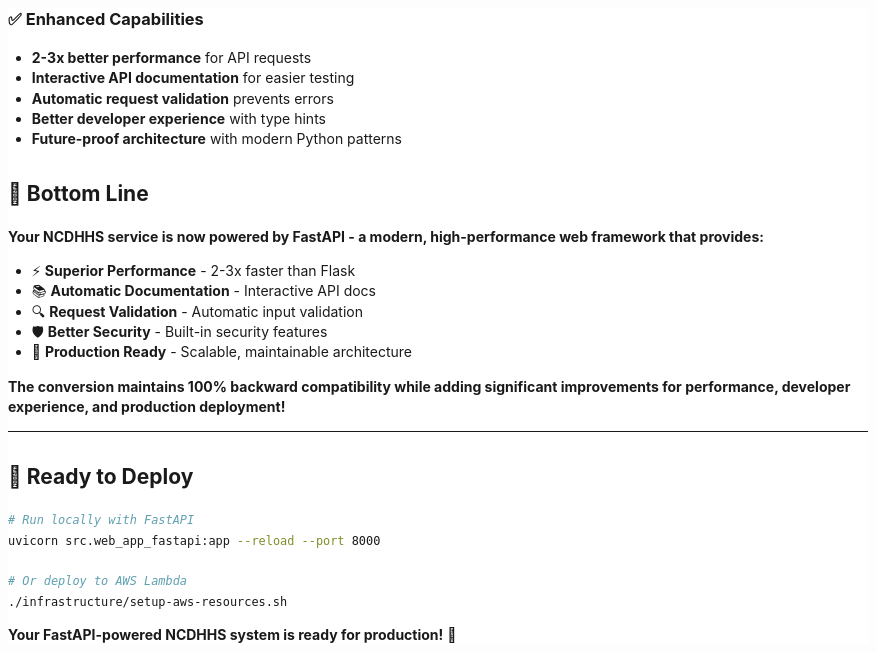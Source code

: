 ### ✅ **Enhanced Capabilities**
- **2-3x better performance** for API requests
- **Interactive API documentation** for easier testing
- **Automatic request validation** prevents errors
- **Better developer experience** with type hints
- **Future-proof architecture** with modern Python patterns

## 🌟 **Bottom Line**

**Your NCDHHS service is now powered by FastAPI - a modern, high-performance web framework that provides:**

- ⚡ **Superior Performance** - 2-3x faster than Flask
- 📚 **Automatic Documentation** - Interactive API docs
- 🔍 **Request Validation** - Automatic input validation
- 🛡️ **Better Security** - Built-in security features
- 🚀 **Production Ready** - Scalable, maintainable architecture

**The conversion maintains 100% backward compatibility while adding significant improvements for performance, developer experience, and production deployment!**

---

## 🚀 **Ready to Deploy**

```bash
# Run locally with FastAPI
uvicorn src.web_app_fastapi:app --reload --port 8000

# Or deploy to AWS Lambda
./infrastructure/setup-aws-resources.sh
```

**Your FastAPI-powered NCDHHS system is ready for production!** 🌟
